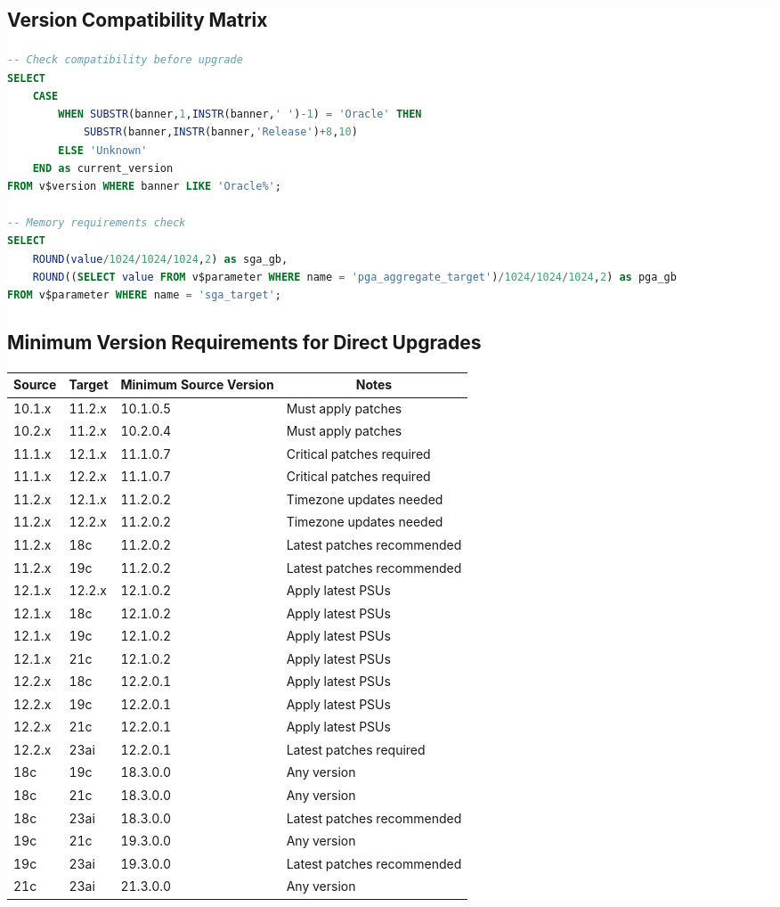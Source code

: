 ## Version Compatibility Matrix

```sql
-- Check compatibility before upgrade
SELECT 
    CASE 
        WHEN SUBSTR(banner,1,INSTR(banner,' ')-1) = 'Oracle' THEN
            SUBSTR(banner,INSTR(banner,'Release')+8,10)
        ELSE 'Unknown'
    END as current_version
FROM v$version WHERE banner LIKE 'Oracle%';

-- Memory requirements check
SELECT 
    ROUND(value/1024/1024/1024,2) as sga_gb,
    ROUND((SELECT value FROM v$parameter WHERE name = 'pga_aggregate_target')/1024/1024/1024,2) as pga_gb
FROM v$parameter WHERE name = 'sga_target';
```

## Minimum Version Requirements for Direct Upgrades

| Source | Target | Minimum Source Version | Notes |
|--------|--------|----------------------|-------|
| 10.1.x | 11.2.x | 10.1.0.5 | Must apply patches |
| 10.2.x | 11.2.x | 10.2.0.4 | Must apply patches |
| 11.1.x | 12.1.x | 11.1.0.7 | Critical patches required |
| 11.1.x | 12.2.x | 11.1.0.7 | Critical patches required |
| 11.2.x | 12.1.x | 11.2.0.2 | Timezone updates needed |
| 11.2.x | 12.2.x | 11.2.0.2 | Timezone updates needed |
| 11.2.x | 18c | 11.2.0.2 | Latest patches recommended |
| 11.2.x | 19c | 11.2.0.2 | Latest patches recommended |
| 12.1.x | 12.2.x | 12.1.0.2 | Apply latest PSUs |
| 12.1.x | 18c | 12.1.0.2 | Apply latest PSUs |
| 12.1.x | 19c | 12.1.0.2 | Apply latest PSUs |
| 12.1.x | 21c | 12.1.0.2 | Apply latest PSUs |
| 12.2.x | 18c | 12.2.0.1 | Apply latest PSUs |
| 12.2.x | 19c | 12.2.0.1 | Apply latest PSUs |
| 12.2.x | 21c | 12.2.0.1 | Apply latest PSUs |
| 12.2.x | 23ai | 12.2.0.1 | Latest patches required |
| 18c | 19c | 18.3.0.0 | Any version |
| 18c | 21c | 18.3.0.0 | Any version |
| 18c | 23ai | 18.3.0.0 | Latest patches recommended |
| 19c | 21c | 19.3.0.0 | Any version |
| 19c | 23ai | 19.3.0.0 | Latest patches recommended |
| 21c | 23ai | 21.3.0.0 | Any version |
